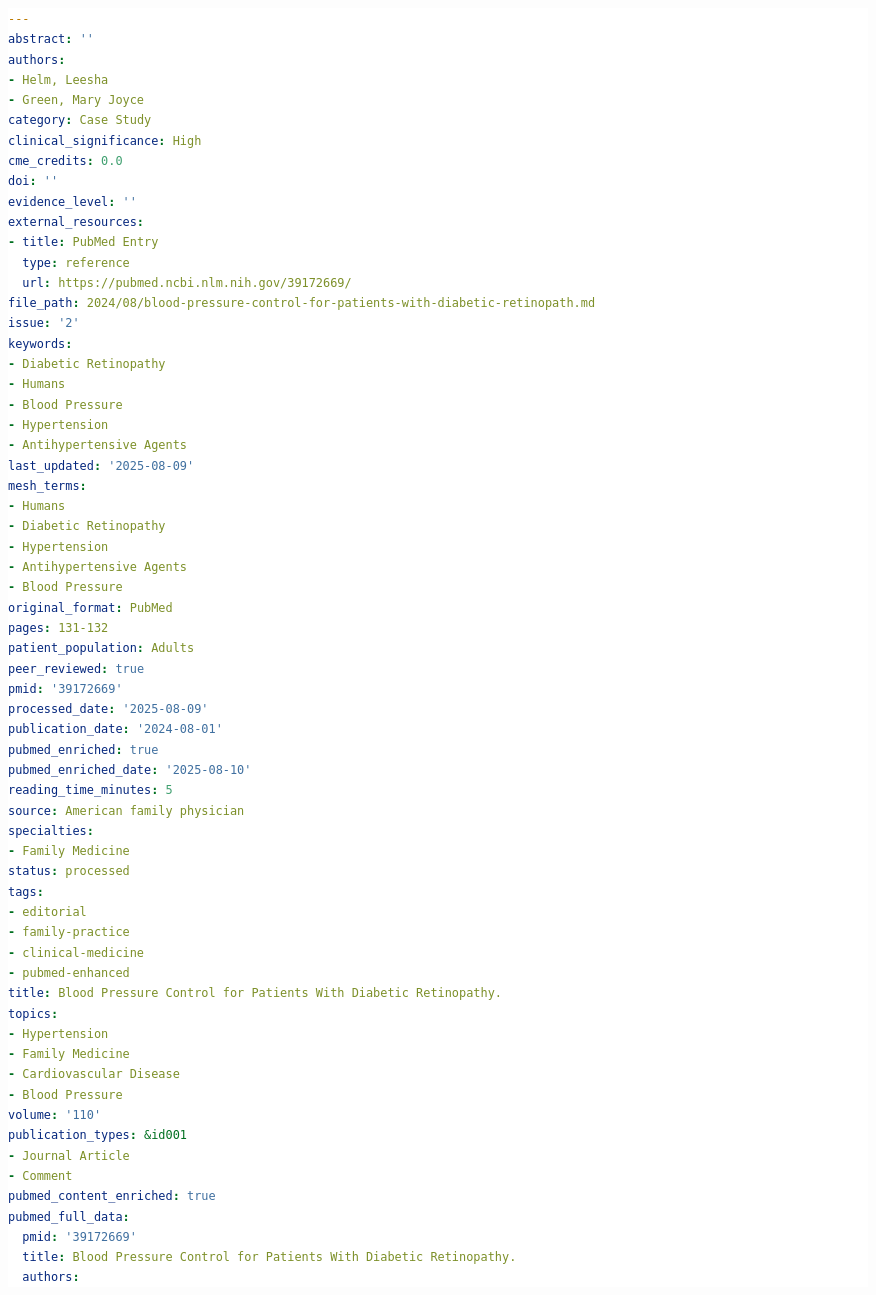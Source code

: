 ```yaml
---
abstract: ''
authors:
- Helm, Leesha
- Green, Mary Joyce
category: Case Study
clinical_significance: High
cme_credits: 0.0
doi: ''
evidence_level: ''
external_resources:
- title: PubMed Entry
  type: reference
  url: https://pubmed.ncbi.nlm.nih.gov/39172669/
file_path: 2024/08/blood-pressure-control-for-patients-with-diabetic-retinopath.md
issue: '2'
keywords:
- Diabetic Retinopathy
- Humans
- Blood Pressure
- Hypertension
- Antihypertensive Agents
last_updated: '2025-08-09'
mesh_terms:
- Humans
- Diabetic Retinopathy
- Hypertension
- Antihypertensive Agents
- Blood Pressure
original_format: PubMed
pages: 131-132
patient_population: Adults
peer_reviewed: true
pmid: '39172669'
processed_date: '2025-08-09'
publication_date: '2024-08-01'
pubmed_enriched: true
pubmed_enriched_date: '2025-08-10'
reading_time_minutes: 5
source: American family physician
specialties:
- Family Medicine
status: processed
tags:
- editorial
- family-practice
- clinical-medicine
- pubmed-enhanced
title: Blood Pressure Control for Patients With Diabetic Retinopathy.
topics:
- Hypertension
- Family Medicine
- Cardiovascular Disease
- Blood Pressure
volume: '110'
publication_types: &id001
- Journal Article
- Comment
pubmed_content_enriched: true
pubmed_full_data:
  pmid: '39172669'
  title: Blood Pressure Control for Patients With Diabetic Retinopathy.
  authors:
```